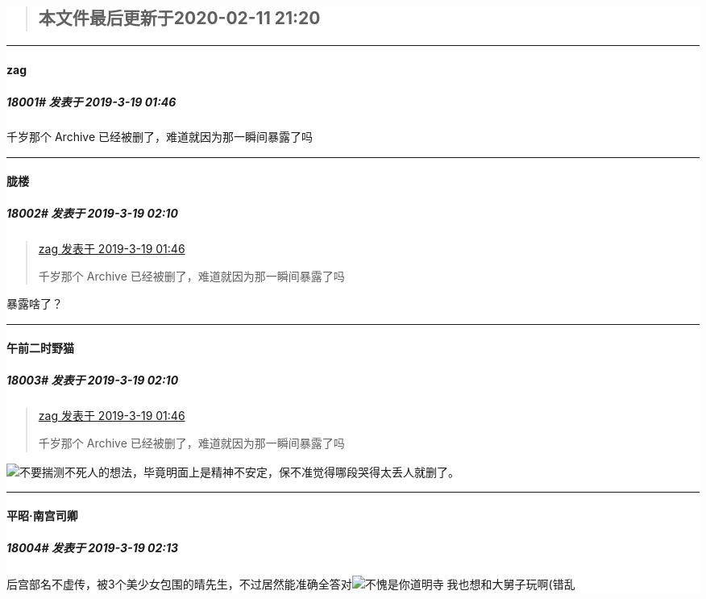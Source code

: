 > ## **本文件最后更新于2020-02-11 21:20** 



-----

####  zag  
##### 18001#       发表于 2019-3-19 01:46




千岁那个 Archive 已经被删了，难道就因为那一瞬间暴露了吗







-----

####  胧楼  
##### 18002#       发表于 2019-3-19 02:10



<blockquote><a href="httphttps://bbs.saraba1st.com/2b/forum.php?mod=redirect&amp;goto=findpost&amp;pid=42954310&amp;ptid=1801966" target="_blank">zag 发表于 2019-3-19 01:46</a>

千岁那个 Archive 已经被删了，难道就因为那一瞬间暴露了吗</blockquote>
暴露啥了？







-----

####  午前二时野猫  
##### 18003#       发表于 2019-3-19 02:10



<blockquote><a href="httphttps://bbs.saraba1st.com/2b/forum.php?mod=redirect&amp;goto=findpost&amp;pid=42954310&amp;ptid=1801966" target="_blank">zag 发表于 2019-3-19 01:46</a>

千岁那个 Archive 已经被删了，难道就因为那一瞬间暴露了吗</blockquote>
<img src="https://static.saraba1st.com/image/smiley/face2017/068.png" referrerpolicy="no-referrer">不要揣测不死人的想法，毕竟明面上是精神不安定，保不准觉得哪段哭得太丢人就删了。







-----

####  平昭·南宫司卿  
##### 18004#       发表于 2019-3-19 02:13




后宫部名不虚传，被3个美少女包围的晴先生，不过居然能准确全答对<img src="https://static.saraba1st.com/image/smiley/face2017/068.png" referrerpolicy="no-referrer">不愧是你道明寺
我也想和大舅子玩啊(错乱
